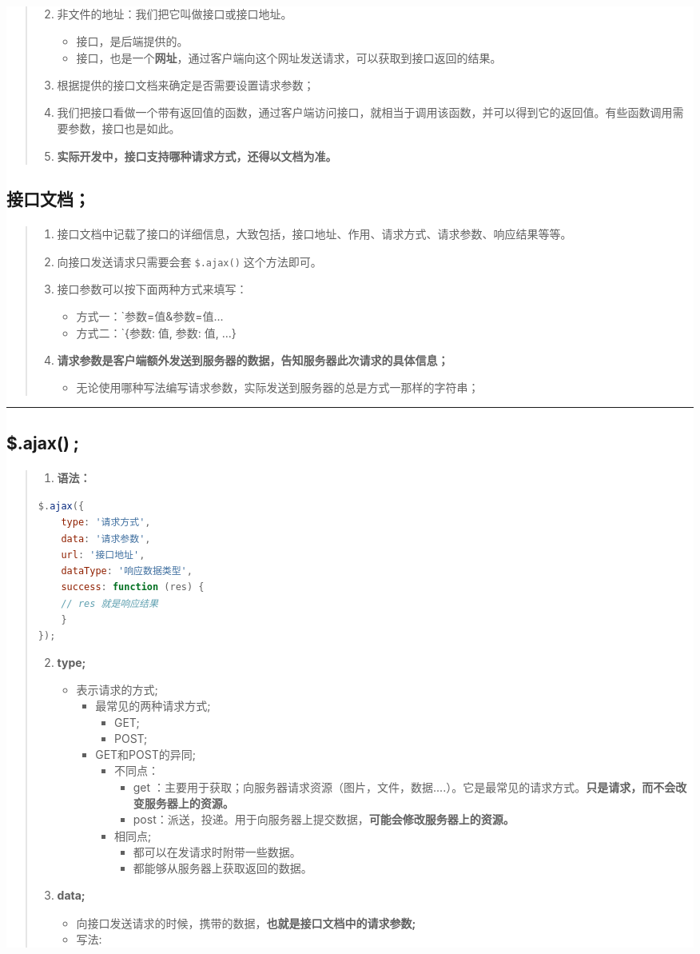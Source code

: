 >
>
> 2. 非文件的地址：我们把它叫做接口或接口地址。
>
>    - 接口，是后端提供的。
>    - 接口，也是一个**网址**，通过客户端向这个网址发送请求，可以获取到接口返回的结果。
> 3. 根据提供的接口文档来确定是否需要设置请求参数；
> 4. 我们把接口看做一个带有返回值的函数，通过客户端访问接口，就相当于调用该函数，并可以得到它的返回值。有些函数调用需要参数，接口也是如此。
> 5. **实际开发中，接口支持哪种请求方式，还得以文档为准。**

## 接口文档；

> 1. 接口文档中记载了接口的详细信息，大致包括，接口地址、作用、请求方式、请求参数、响应结果等等。
>
> 2. 向接口发送请求只需要会套 `$.ajax()` 这个方法即可。
>
> 3. 接口参数可以按下面两种方式来填写：
>
>    -  方式一：`参数=值&参数=值...
>    - 方式二：`{参数: 值, 参数: 值, ...}
>
> 4. **请求参数是客户端额外发送到服务器的数据，告知服务器此次请求的具体信息；**
>
>    - 无论使用哪种写法编写请求参数，实际发送到服务器的总是方式一那样的字符串；
>
>    
>

------

## $.ajax() ;

> 1. **语法：**
>
> ```js
> $.ajax({
>     type: '请求方式',
>     data: '请求参数',
>     url: '接口地址',
>     dataType: '响应数据类型',
>     success: function (res) {
>     // res 就是响应结果
>     }
> });
> ```
>
> 2. **type;**
>
>     - 表示请求的方式;
>       - 最常见的两种请求方式;
>         - GET;
>         - POST;
>       - GET和POST的异同;
>         - 不同点：
>           - get  ：主要用于获取；向服务器请求资源（图片，文件，数据....）。它是最常见的请求方式。**只是请求，而不会改变服务器上的资源。**
>           - post：派送，投递。用于向服务器上提交数据，**可能会修改服务器上的资源。**
>         - 相同点;
>           - 都可以在发请求时附带一些数据。
>           - 都能够从服务器上获取返回的数据。
>
> 3. **data;**
>       - 向接口发送请求的时候，携带的数据，**也就是接口文档中的请求参数;**
>       - 写法: